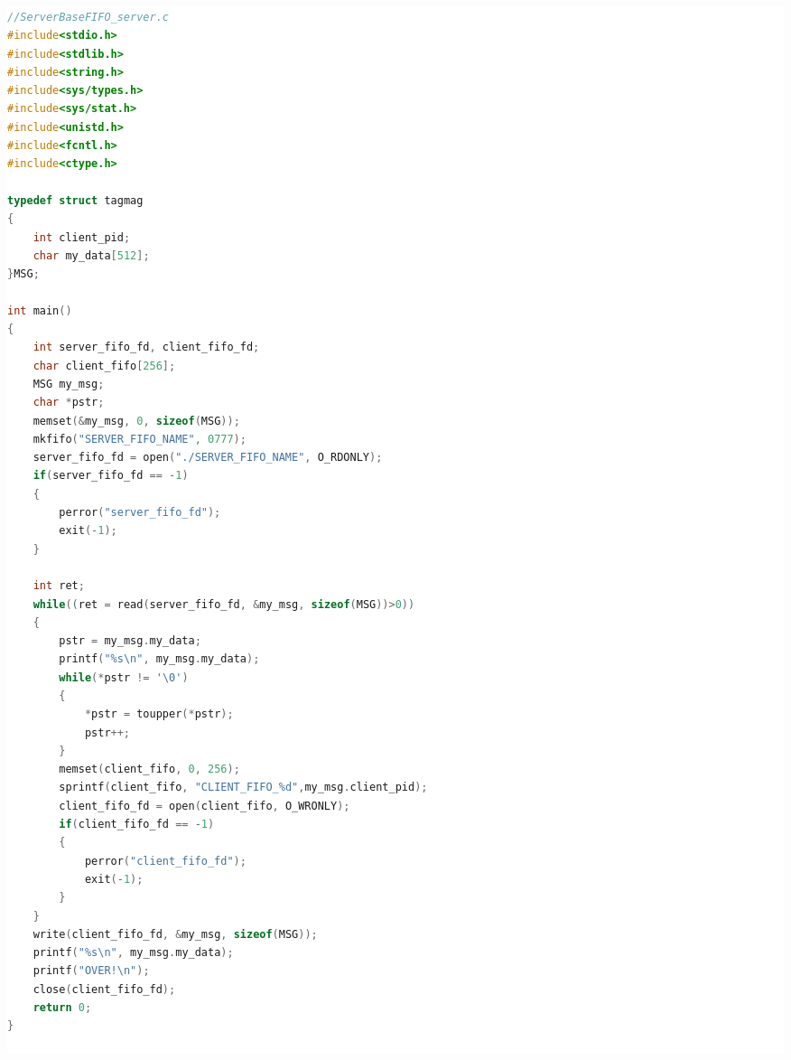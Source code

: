 ```c
//ServerBaseFIFO_server.c
#include<stdio.h>
#include<stdlib.h>
#include<string.h>
#include<sys/types.h>
#include<sys/stat.h>
#include<unistd.h>
#include<fcntl.h>
#include<ctype.h>

typedef struct tagmag
{
    int client_pid;
    char my_data[512];
}MSG;

int main()
{
    int server_fifo_fd, client_fifo_fd;
    char client_fifo[256];
    MSG my_msg;
    char *pstr;
    memset(&my_msg, 0, sizeof(MSG));
    mkfifo("SERVER_FIFO_NAME", 0777);
    server_fifo_fd = open("./SERVER_FIFO_NAME", O_RDONLY);
    if(server_fifo_fd == -1)
    {
        perror("server_fifo_fd");
        exit(-1);
    }
    
    int ret;
    while((ret = read(server_fifo_fd, &my_msg, sizeof(MSG))>0))
    {
        pstr = my_msg.my_data;
        printf("%s\n", my_msg.my_data);
        while(*pstr != '\0')
        {
            *pstr = toupper(*pstr);
            pstr++;
        }
        memset(client_fifo, 0, 256);
        sprintf(client_fifo, "CLIENT_FIFO_%d",my_msg.client_pid);
        client_fifo_fd = open(client_fifo, O_WRONLY);
        if(client_fifo_fd == -1)
        {
            perror("client_fifo_fd");
            exit(-1);
        }
    }
    write(client_fifo_fd, &my_msg, sizeof(MSG));
    printf("%s\n", my_msg.my_data);
    printf("OVER!\n");
    close(client_fifo_fd);
    return 0;
}   
    
```

